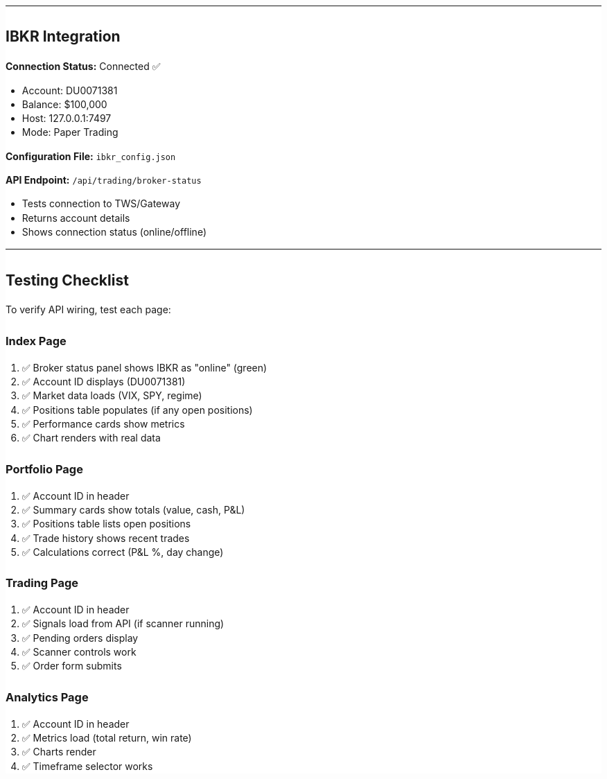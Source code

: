 ```html
```

---

## IBKR Integration

**Connection Status:** Connected ✅
- Account: DU0071381
- Balance: $100,000
- Host: 127.0.0.1:7497
- Mode: Paper Trading

**Configuration File:** `ibkr_config.json`

**API Endpoint:** `/api/trading/broker-status`
- Tests connection to TWS/Gateway
- Returns account details
- Shows connection status (online/offline)

---

## Testing Checklist

To verify API wiring, test each page:

### Index Page
1. ✅ Broker status panel shows IBKR as "online" (green)
2. ✅ Account ID displays (DU0071381)
3. ✅ Market data loads (VIX, SPY, regime)
4. ✅ Positions table populates (if any open positions)
5. ✅ Performance cards show metrics
6. ✅ Chart renders with real data

### Portfolio Page
1. ✅ Account ID in header
2. ✅ Summary cards show totals (value, cash, P&L)
3. ✅ Positions table lists open positions
4. ✅ Trade history shows recent trades
5. ✅ Calculations correct (P&L %, day change)

### Trading Page
1. ✅ Account ID in header
2. ✅ Signals load from API (if scanner running)
3. ✅ Pending orders display
4. ✅ Scanner controls work
5. ✅ Order form submits

### Analytics Page
1. ✅ Account ID in header
2. ✅ Metrics load (total return, win rate)
3. ✅ Charts render
4. ✅ Timeframe selector works

